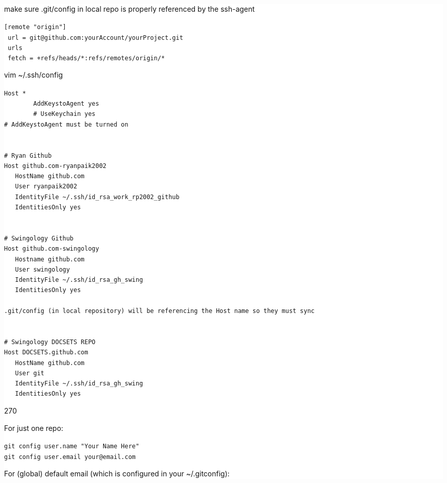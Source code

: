 make sure .git/config in local repo is properly referenced by the ssh-agent

```
[remote "origin"]
 url = git@github.com:yourAccount/yourProject.git
 urls 
 fetch = +refs/heads/*:refs/remotes/origin/*
```

vim ~/.ssh/config

```
Host *
        AddKeystoAgent yes      
        # UseKeychain yes
# AddKeystoAgent must be turned on


# Ryan Github
Host github.com-ryanpaik2002
   HostName github.com
   User ryanpaik2002
   IdentityFile ~/.ssh/id_rsa_work_rp2002_github
   IdentitiesOnly yes


# Swingology Github
Host github.com-swingology
   Hostname github.com
   User swingology
   IdentityFile ~/.ssh/id_rsa_gh_swing
   IdentitiesOnly yes

.git/config (in local repository) will be referencing the Host name so they must sync


# Swingology DOCSETS REPO
Host DOCSETS.github.com
   HostName github.com
   User git
   IdentityFile ~/.ssh/id_rsa_gh_swing
   IdentitiesOnly yes
```

270

[](https://stackoverflow.com/posts/42167480/timeline)

For just one repo:

```
git config user.name "Your Name Here"
git config user.email your@email.com
```

For (global) default email (which is configured in your ~/.gitconfig):
